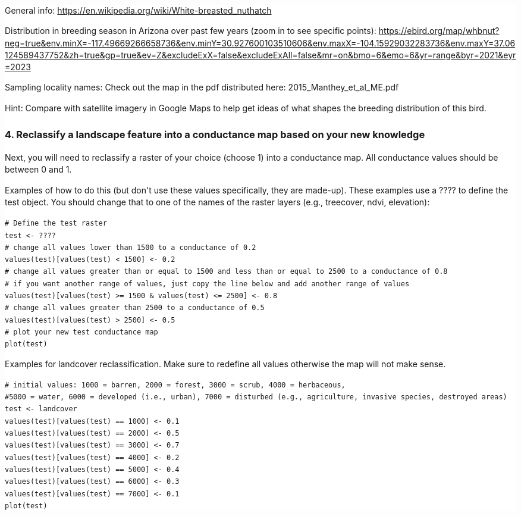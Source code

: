 General info: https://en.wikipedia.org/wiki/White-breasted_nuthatch

Distribution in breeding season in Arizona over past few years (zoom in to see specific points): 
https://ebird.org/map/whbnut?neg=true&env.minX=-117.49669266658736&env.minY=30.927600103510606&env.maxX=-104.15929032283736&env.maxY=37.06124589437752&zh=true&gp=true&ev=Z&excludeExX=false&excludeExAll=false&mr=on&bmo=6&emo=6&yr=range&byr=2021&eyr=2023

Sampling locality names: Check out the map in the pdf distributed here: 2015_Manthey_et_al_ME.pdf

Hint: Compare with satellite imagery in Google Maps to help get ideas of what shapes the breeding distribution of this bird.

### 4. Reclassify a landscape feature into a conductance map based on your new knowledge

Next, you will need to reclassify a raster of your choice (choose 1) into a conductance map. All conductance values should be
between 0 and 1.

Examples of how to do this (but don't use these values specifically, they are made-up). These examples use a ???? to define
the test object. You should change that to one of the names of the raster layers (e.g., treecover, ndvi, elevation):

    # Define the test raster
    test <- ????
    # change all values lower than 1500 to a conductance of 0.2
    values(test)[values(test) < 1500] <- 0.2
    # change all values greater than or equal to 1500 and less than or equal to 2500 to a conductance of 0.8
    # if you want another range of values, just copy the line below and add another range of values
    values(test)[values(test) >= 1500 & values(test) <= 2500] <- 0.8
    # change all values greater than 2500 to a conductance of 0.5
    values(test)[values(test) > 2500] <- 0.5
    # plot your new test conductance map
    plot(test)

Examples for landcover reclassification. Make sure to redefine all values otherwise the map will not make sense.

    # initial values: 1000 = barren, 2000 = forest, 3000 = scrub, 4000 = herbaceous, 
    #5000 = water, 6000 = developed (i.e., urban), 7000 = disturbed (e.g., agriculture, invasive species, destroyed areas)
    test <- landcover
    values(test)[values(test) == 1000] <- 0.1
    values(test)[values(test) == 2000] <- 0.5
    values(test)[values(test) == 3000] <- 0.7
    values(test)[values(test) == 4000] <- 0.2
    values(test)[values(test) == 5000] <- 0.4
    values(test)[values(test) == 6000] <- 0.3
    values(test)[values(test) == 7000] <- 0.1
    plot(test)
